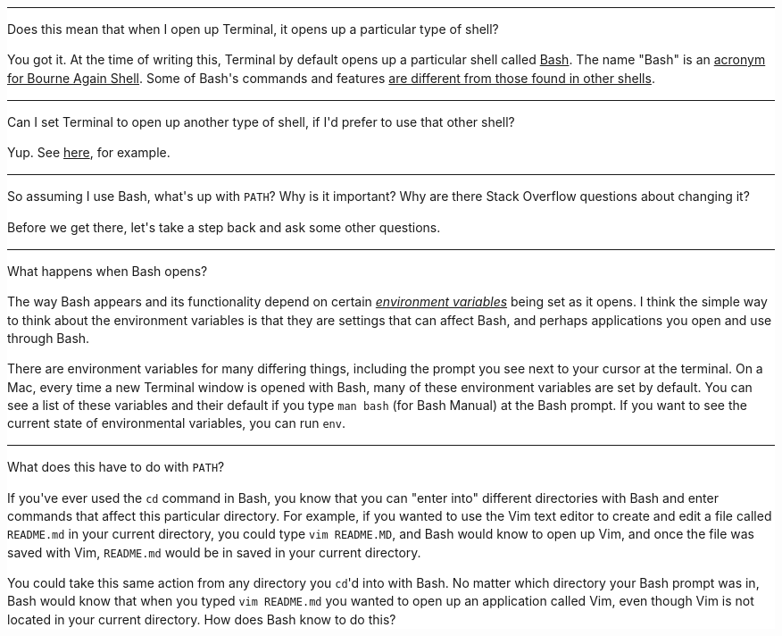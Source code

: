 -----------
<p />

<p class="text-centered bold underlined">Does this mean that when I open up Terminal, it opens up a particular type of shell?</p>

You got it.  At the time of writing this, Terminal by default opens up a particular shell called [Bash](https://www.gnu.org/software/bash/manual/html_node/What-is-Bash_003f.html).  The name "Bash" is an [acronym for Bourne Again Shell](https://www.gnu.org/software/bash/manual/html_node/What-is-Bash_003f.html).  Some of Bash's commands and features [are different from those found in other shells](https://www.tldp.org/LDP/Bash-Beginners-Guide/html/Bash-Beginners-Guide.html#sect_01_02).  

-----------
<p />

<p class="text-centered bold underlined">Can I set Terminal to open up another type of shell, if I'd prefer to use that other shell?</p>

Yup.  See [here](http://osxdaily.com/2012/03/21/change-shell-mac-os-x/), for example.

-----------
<p />

<p class="text-centered bold underlined">So assuming I use Bash, what's up with <code>PATH</code>?  Why is it important?  Why are there Stack Overflow questions about changing it?</p>

Before we get there, let's take a step back and ask some other questions.  

-----------
<p />

<p class="text-centered bold underlined">What happens when Bash opens?</p>

The way Bash appears and its functionality depend on certain *[environment variables](https://linuxhint.com/bash-environment-variables/)* being set as it opens.  I think the simple way to think about the environment variables is that they are settings that can affect Bash, and perhaps applications you open and use through Bash.

There are environment variables for many differing things, including the prompt you see next to your cursor at the terminal.  On a Mac, every time a new Terminal window is opened with Bash, many of these environment variables are set by default.  You can see a list of these variables and their default if you type `man bash` (for Bash Manual) at the Bash prompt.  If you want to see the current state of environmental variables, you can run `env`.

-----------
<p />

<p class="text-centered bold underlined">What does this have to do with <code>PATH</code>?</p>

If you've ever used the `cd` command in Bash, you know that you can "enter into" different directories with Bash and enter commands that affect this particular directory.  For example, if you wanted to use the Vim text editor to create and edit a file called  `README.md` in your current directory, you could type `vim README.MD`, and Bash would know to open up Vim, and once the file was saved with Vim, `README.md` would be in saved in your current directory.  

You could take this same action from any directory you `cd`'d into with Bash.  No matter which directory your Bash prompt was in, Bash would know that when you typed `vim README.md` you wanted to open up an application called Vim, even though Vim is not located in your current directory.  How does Bash know to do this?
